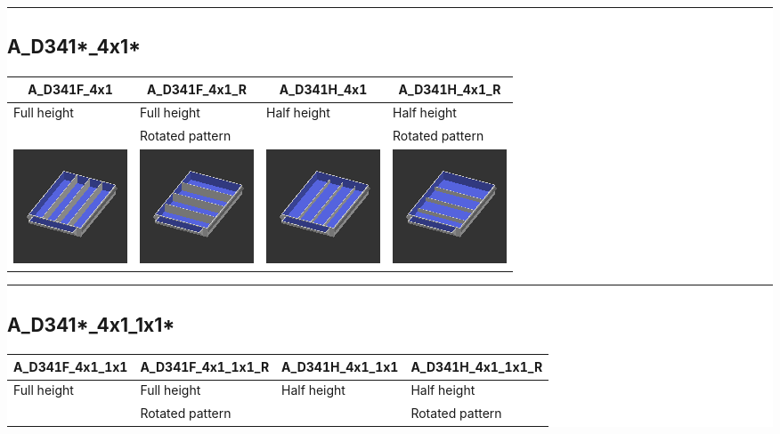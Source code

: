 
---
## A_D341*_4x1*
| **A_D341F_4x1** | **A_D341F_4x1_R** | **A_D341H_4x1** | **A_D341H_4x1_R** | 
| --- | --- | --- | --- | 
| Full height | Full height | Half height | Half height | 
|  | Rotated pattern |  | Rotated pattern | 
| ![preview](png/A_D341F_4x1.png) | ![preview](png/A_D341F_4x1_R.png) | ![preview](png/A_D341H_4x1.png) | ![preview](png/A_D341H_4x1_R.png) | 


---
## A_D341*_4x1_1x1*
| **A_D341F_4x1_1x1** | **A_D341F_4x1_1x1_R** | **A_D341H_4x1_1x1** | **A_D341H_4x1_1x1_R** | 
| --- | --- | --- | --- | 
| Full height | Full height | Half height | Half height | 
|  | Rotated pattern |  | Rotated pattern | 